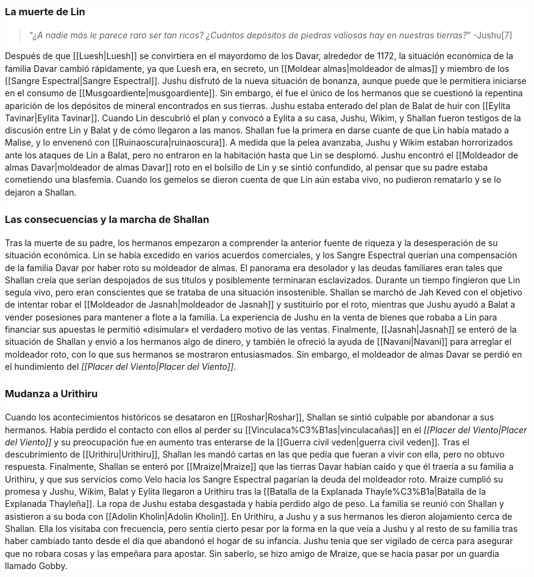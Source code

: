 ### La muerte de Lin
>“*¿A nadie más le parece raro ser tan ricos? ¿Cuántos depósitos de piedras valiosas hay en nuestras tierras?*”
\-Jushu[7]


Después de que [[Luesh\|Luesh]] se convirtiera en el mayordomo de los Davar, alrededor de 1172, la situación económica de la familia Davar cambió rápidamente, ya que Luesh era, en secreto, un [[Moldear almas\|moldeador de almas]] y miembro de los [[Sangre Espectral\|Sangre Espectral]]. Jushu disfrutó de la nueva situación de bonanza, aunque puede que le permitiera iniciarse en el consumo de [[Musgoardiente\|musgoardiente]]. Sin embargo, él fue el único de los hermanos que se cuestionó la repentina aparición de los depósitos de mineral encontrados en sus tierras.
Jushu estaba enterado del plan de Balat de huir con [[Eylita Tavinar\|Eylita Tavinar]]. Cuando Lin descubrió el plan y convocó a Eylita a su casa, Jushu, Wikim, y Shallan fueron testigos de la discusión entre Lin y Balat y de cómo llegaron a las manos. Shallan fue la primera en darse cuante de que Lin había matado a Malise, y lo envenenó con [[Ruinaoscura\|ruinaoscura]]. A medida que la pelea avanzaba, Jushu y Wikim estaban horrorizados ante los ataques de Lin a Balat, pero no entraron en la habitación hasta que Lin se desplomó. Jushu encontró el [[Moldeador de almas Davar\|moldeador de almas Davar]] roto en el bolsillo de Lin y se sintió confundido, al pensar que su padre estaba cometiendo una blasfemia. Cuando los gemelos se dieron cuenta de que Lin aún estaba vivo, no pudieron rematarlo y se lo dejaron a Shallan.

### Las consecuencias y la marcha de Shallan
Tras la muerte de su padre, los hermanos empezaron a comprender la anterior fuente de riqueza y la desesperación de su situación económica. Lin se había excedido en varios acuerdos comerciales, y los Sangre Espectral querían una compensación de la familia Davar por haber roto su moldeador de almas. El panorama era desolador y las deudas familiares eran tales que Shallan creía que serían despojados de sus títulos y posiblemente terminaran esclavizados. Durante un tiempo fingieron que Lin seguía vivo, pero eran conscientes que se trataba de una situación insostenible.
Shallan se marchó de Jah Keved con el objetivo de intentar robar el [[Moldeador de Jasnah\|moldeador de Jasnah]] y sustituirlo por el roto, mientras que Jushu ayudó a Balat a vender posesiones para mantener a flote a la familia. La experiencia de Jushu en la venta de bienes que robaba a Lin para financiar sus apuestas le permitió «disimular» el verdadero motivo de las ventas. Finalmente, [[Jasnah\|Jasnah]] se enteró de la situación de Shallan y envió a los hermanos algo de dinero, y también le ofreció la ayuda de [[Navani\|Navani]] para arreglar el moldeador roto, con lo que sus hermanos se mostraron entusiasmados. Sin embargo, el moldeador de almas Davar se perdió en el hundimiento del *[[Placer del Viento\|Placer del Viento]]*.

### Mudanza a Urithiru
Cuando los acontecimientos históricos se desataron en [[Roshar\|Roshar]], Shallan se sintió culpable por abandonar a sus hermanos. Había perdido el contacto con ellos al perder su [[Vinculaca%C3%B1as\|vinculacañas]] en el *[[Placer del Viento\|Placer del Viento]]* y su preocupación fue en aumento tras enterarse de la [[Guerra civil veden\|guerra civil veden]]. Tras el descubrimiento de [[Urithiru\|Urithiru]], Shallan les mandó cartas en las que pedía que fueran a vivir con ella, pero no obtuvo respuesta. Finalmente, Shallan se enteró por [[Mraize\|Mraize]] que las tierras Davar habían caído y que él traería a su familia a Urithiru, y que sus servicios como Velo hacia los Sangre Espectral pagarían la deuda del moldeador roto.
Mraize cumplió su promesa y Jushu, Wikim, Balat y Eylita llegaron a Urithiru tras la [[Batalla de la Explanada Thayle%C3%B1a\|Batalla de la Explanada Thayleña]]. La ropa de Jushu estaba desgastada y había perdido algo de peso. La familia se reunió con Shallan y asistieron a su boda con [[Adolin Kholin\|Adolin Kholin]].
En Urithiru, a Jushu y a sus hermanos les dieron alojamiento cerca de Shallan. Ella los visitaba con frecuencia, pero sentía cierto pesar por la forma en la que veía a Jushu y al resto de su familia tras haber cambiado tanto desde el día que abandonó el hogar de su infancia. Jushu tenía que ser vigilado de cerca para asegurar que no robara cosas y las empeñara para apostar. Sin saberlo, se hizo amigo de Mraize, que se hacía pasar por un guardia llamado Gobby.

